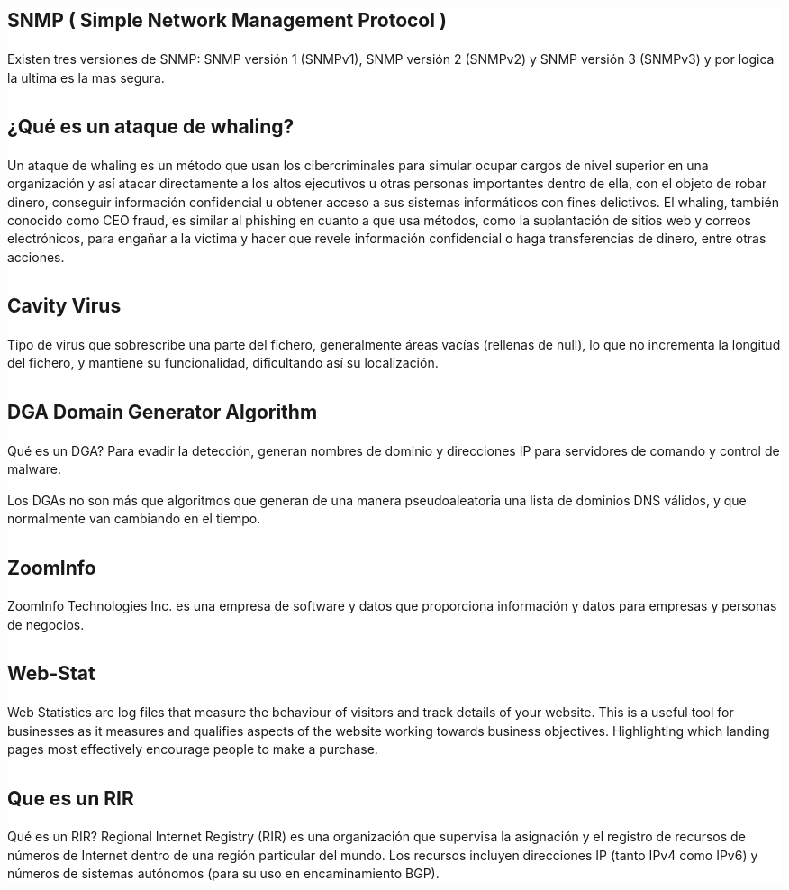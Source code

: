 ## SNMP ( Simple Network Management Protocol ) 

Existen tres versiones de SNMP: SNMP versión 1 (SNMPv1), SNMP versión 2 (SNMPv2) y SNMP versión 3 (SNMPv3) y por logica la ultima es la mas segura.



## ¿Qué es un ataque de whaling?

Un ataque de whaling es un método que usan los cibercriminales para simular ocupar cargos de nivel superior en una organización y así atacar directamente a los altos ejecutivos u otras personas importantes dentro de ella, con el objeto de robar dinero, conseguir información confidencial u obtener acceso a sus sistemas informáticos con fines delictivos. El whaling, también conocido como CEO fraud, es similar al phishing en cuanto a que usa métodos, como la suplantación de sitios web y correos electrónicos, para engañar a la víctima y hacer que revele información confidencial o haga transferencias de dinero, entre otras acciones.

## Cavity Virus

Tipo de virus que sobrescribe una parte del fichero, generalmente áreas vacías (rellenas de null), lo que no incrementa la longitud del fichero, y mantiene su funcionalidad, dificultando así su localización.

## DGA Domain Generator Algorithm

Qué es un DGA? Para evadir la detección, generan nombres de dominio y direcciones IP para servidores de comando y control de malware.

Los DGAs no son más que algoritmos que generan de una manera pseudoaleatoria una lista de dominios DNS válidos, y que normalmente van cambiando en el tiempo.

## ZoomInfo

ZoomInfo Technologies Inc. es una empresa de software y datos que proporciona información y datos para empresas y personas de negocios.

## Web-Stat 

Web Statistics are log files that measure the behaviour of visitors and track details of your website. This is a useful tool for businesses as it measures and qualifies aspects of the website working towards business objectives. Highlighting which landing pages most effectively encourage people to make a purchase.

## Que es un RIR

Qué es un RIR? Regional Internet Registry (RIR) es una organización que supervisa la asignación y el registro de recursos de números de Internet dentro de una región particular del mundo. Los recursos incluyen direcciones IP (tanto IPv4 como IPv6) y números de sistemas autónomos (para su uso en encaminamiento BGP).

